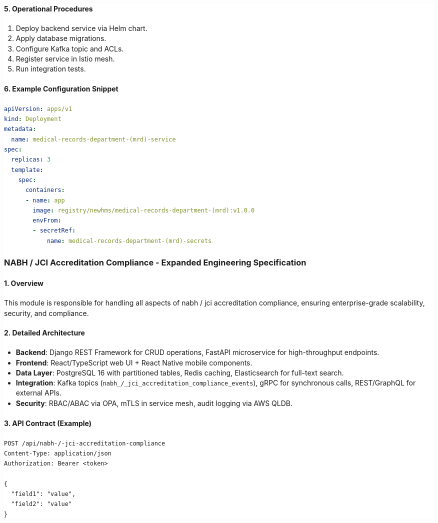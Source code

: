 #### 5. Operational Procedures
1. Deploy backend service via Helm chart.
2. Apply database migrations.
3. Configure Kafka topic and ACLs.
4. Register service in Istio mesh.
5. Run integration tests.

#### 6. Example Configuration Snippet
```yaml
apiVersion: apps/v1
kind: Deployment
metadata:
  name: medical-records-department-(mrd)-service
spec:
  replicas: 3
  template:
    spec:
      containers:
      - name: app
        image: registry/newhms/medical-records-department-(mrd):v1.0.0
        envFrom:
        - secretRef:
            name: medical-records-department-(mrd)-secrets
```


### NABH / JCI Accreditation Compliance - Expanded Engineering Specification

#### 1. Overview
This module is responsible for handling all aspects of nabh / jci accreditation compliance, ensuring enterprise-grade scalability, security, and compliance.

#### 2. Detailed Architecture
- **Backend**: Django REST Framework for CRUD operations, FastAPI microservice for high-throughput endpoints.
- **Frontend**: React/TypeScript web UI + React Native mobile components.
- **Data Layer**: PostgreSQL 16 with partitioned tables, Redis caching, Elasticsearch for full-text search.
- **Integration**: Kafka topics (`nabh_/_jci_accreditation_compliance_events`), gRPC for synchronous calls, REST/GraphQL for external APIs.
- **Security**: RBAC/ABAC via OPA, mTLS in service mesh, audit logging via AWS QLDB.

#### 3. API Contract (Example)
```http
POST /api/nabh-/-jci-accreditation-compliance
Content-Type: application/json
Authorization: Bearer <token>

{
  "field1": "value",
  "field2": "value"
}
```
